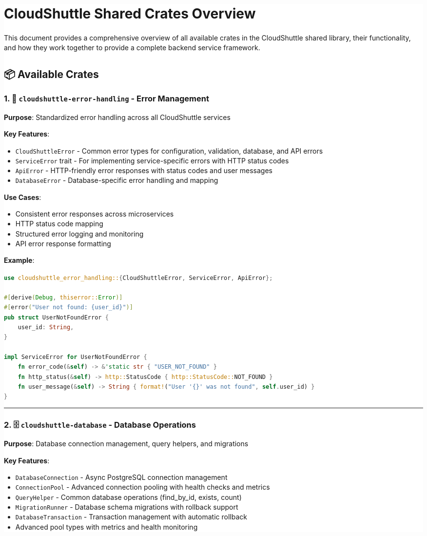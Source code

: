 # CloudShuttle Shared Crates Overview

This document provides a comprehensive overview of all available crates in the CloudShuttle shared library, their functionality, and how they work together to provide a complete backend service framework.

## 📦 Available Crates

### 1. 🔧 `cloudshuttle-error-handling` - Error Management
**Purpose**: Standardized error handling across all CloudShuttle services

**Key Features**:
- `CloudShuttleError` - Common error types for configuration, validation, database, and API errors
- `ServiceError` trait - For implementing service-specific errors with HTTP status codes
- `ApiError` - HTTP-friendly error responses with status codes and user messages
- `DatabaseError` - Database-specific error handling and mapping

**Use Cases**:
- Consistent error responses across microservices
- HTTP status code mapping
- Structured error logging and monitoring
- API error response formatting

**Example**:
```rust
use cloudshuttle_error_handling::{CloudShuttleError, ServiceError, ApiError};

#[derive(Debug, thiserror::Error)]
#[error("User not found: {user_id}")]
pub struct UserNotFoundError {
    user_id: String,
}

impl ServiceError for UserNotFoundError {
    fn error_code(&self) -> &'static str { "USER_NOT_FOUND" }
    fn http_status(&self) -> http::StatusCode { http::StatusCode::NOT_FOUND }
    fn user_message(&self) -> String { format!("User '{}' was not found", self.user_id) }
}
```

---

### 2. 🗄️ `cloudshuttle-database` - Database Operations
**Purpose**: Database connection management, query helpers, and migrations

**Key Features**:
- `DatabaseConnection` - Async PostgreSQL connection management
- `ConnectionPool` - Advanced connection pooling with health checks and metrics
- `QueryHelper` - Common database operations (find_by_id, exists, count)
- `MigrationRunner` - Database schema migrations with rollback support
- `DatabaseTransaction` - Transaction management with automatic rollback
- Advanced pool types with metrics and health monitoring
